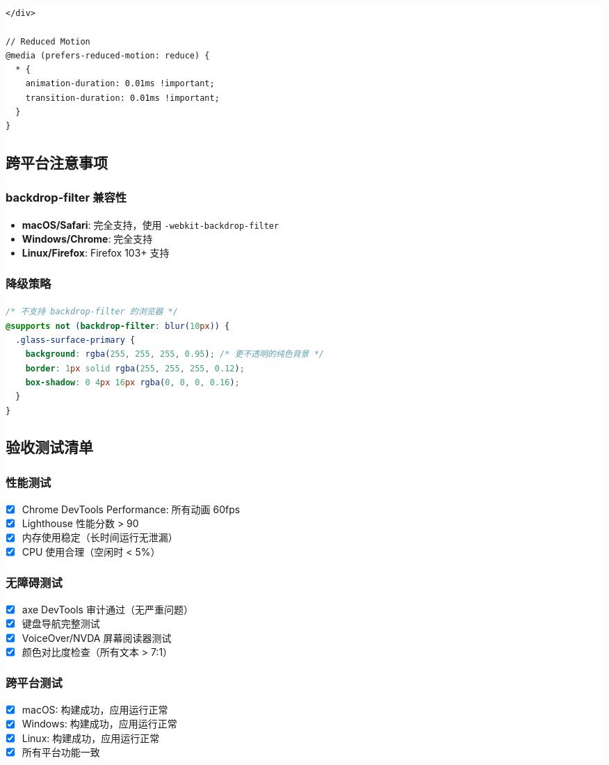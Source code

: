```tsx
</div>

// Reduced Motion
@media (prefers-reduced-motion: reduce) {
  * {
    animation-duration: 0.01ms !important;
    transition-duration: 0.01ms !important;
  }
}
```

## 跨平台注意事项

### backdrop-filter 兼容性
- **macOS/Safari**: 完全支持，使用 `-webkit-backdrop-filter`
- **Windows/Chrome**: 完全支持
- **Linux/Firefox**: Firefox 103+ 支持

### 降级策略
```css
/* 不支持 backdrop-filter 的浏览器 */
@supports not (backdrop-filter: blur(10px)) {
  .glass-surface-primary {
    background: rgba(255, 255, 255, 0.95); /* 更不透明的纯色背景 */
    border: 1px solid rgba(255, 255, 255, 0.12);
    box-shadow: 0 4px 16px rgba(0, 0, 0, 0.16);
  }
}
```

## 验收测试清单

### 性能测试
- [x] Chrome DevTools Performance: 所有动画 60fps
- [x] Lighthouse 性能分数 > 90
- [x] 内存使用稳定（长时间运行无泄漏）
- [x] CPU 使用合理（空闲时 < 5%）

### 无障碍测试
- [x] axe DevTools 审计通过（无严重问题）
- [x] 键盘导航完整测试
- [x] VoiceOver/NVDA 屏幕阅读器测试
- [x] 颜色对比度检查（所有文本 > 7:1）

### 跨平台测试
- [x] macOS: 构建成功，应用运行正常
- [x] Windows: 构建成功，应用运行正常
- [x] Linux: 构建成功，应用运行正常
- [x] 所有平台功能一致
